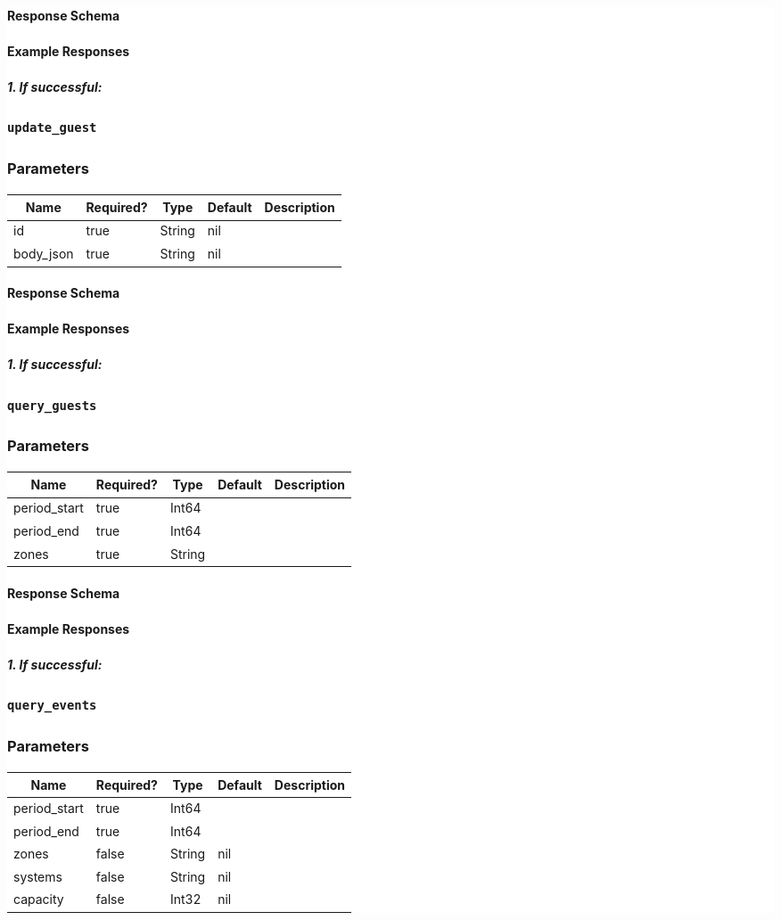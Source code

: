 #### Response Schema
```
```

#### Example Responses
##### 1. If successful:
```
```



### `update_guest`
### Parameters
| Name | Required? | Type | Default | Description |
| --- | --- | --- | --- | --- |
| id |  true  | String | nil |    |
| body_json |  true  | String | nil |    |

#### Response Schema
```
```

#### Example Responses
##### 1. If successful:
```
```




### `query_guests`
### Parameters
| Name | Required? | Type | Default | Description |
| --- | --- | --- | --- | --- |
| period_start |  true  | Int64 |  |    |
| period_end |  true  | Int64 |  |    |
| zones |  true  | String |  |    |

#### Response Schema
```
```

#### Example Responses
##### 1. If successful:
```
```




### `query_events`
### Parameters
| Name | Required? | Type | Default | Description |
| --- | --- | --- | --- | --- |
| period_start |  true  | Int64 |  |    |
| period_end |  true  | Int64 |  |    |
| zones |  false  | String | nil |    |
| systems |  false  | String | nil |    |
| capacity |  false  | Int32 | nil |    |